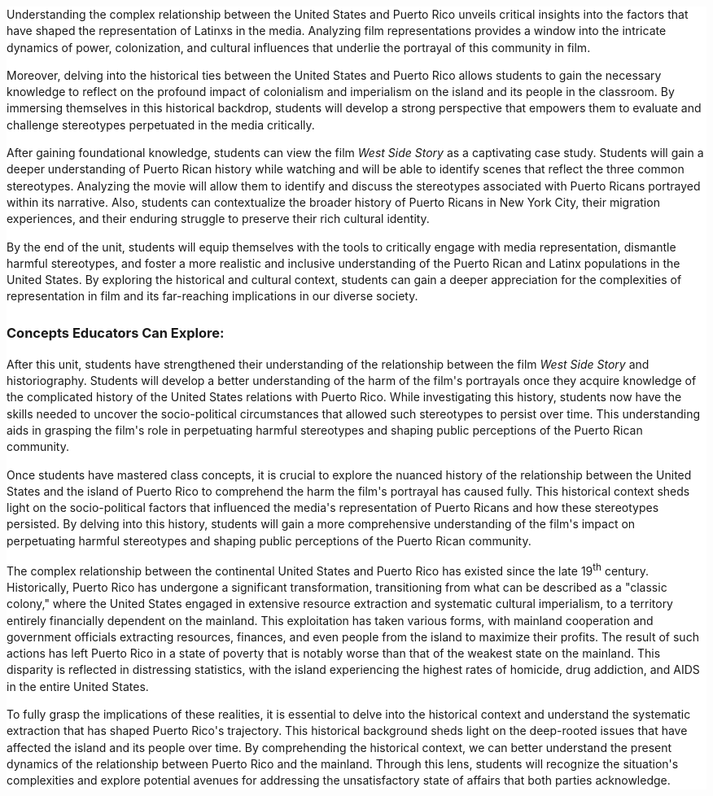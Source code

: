 <p>Understanding the complex relationship between the United States and Puerto Rico unveils critical insights into the factors that have shaped the representation of Latinxs in the media. Analyzing film representations provides a window into the intricate dynamics of power, colonization, and cultural influences that underlie the portrayal of this community in film.</p>
<p>Moreover, delving into the historical ties between the United States and Puerto Rico allows students to gain the necessary knowledge to reflect on the profound impact of colonialism and imperialism on the island and its people in the classroom. By immersing themselves in this historical backdrop, students will develop a strong perspective that empowers them to evaluate and challenge stereotypes perpetuated in the media critically.</p>
<p>After gaining foundational knowledge, students can view the film <em>West Side Story</em> as a captivating case study. Students will gain a deeper understanding of Puerto Rican history while watching and will be able to identify scenes that reflect the three common stereotypes. Analyzing the movie will allow them to identify and discuss the stereotypes associated with Puerto Ricans portrayed within its narrative. Also, students can contextualize the broader history of Puerto Ricans in New York City, their migration experiences, and their enduring struggle to preserve their rich cultural identity.</p>
<p>By the end of the unit, students will equip themselves with the tools to critically engage with media representation, dismantle harmful stereotypes, and foster a more realistic and inclusive understanding of the Puerto Rican and Latinx populations in the United States. By exploring the historical and cultural context, students can gain a deeper appreciation for the complexities of representation in film and its far-reaching implications in our diverse society.</p>
<h3>Concepts Educators Can Explore:&nbsp;</h3>
<p>After this unit, students have strengthened their understanding of the relationship between the film<em> West Side Story </em>and historiography. Students will develop a better understanding of the harm of the film's portrayals once they acquire knowledge of the complicated history of the United States relations with Puerto Rico. While investigating this history, students now have the skills needed to uncover the socio-political circumstances that allowed such stereotypes to persist over time. This understanding aids in grasping the film's role in perpetuating harmful stereotypes and shaping public perceptions of the Puerto Rican community.</p>
<p>Once students have mastered class concepts, it is crucial to explore the nuanced history of the relationship between the United States and the island of Puerto Rico to comprehend the harm the film's portrayal has caused fully. This historical context sheds light on the socio-political factors that influenced the media's representation of Puerto Ricans and how these stereotypes persisted. By delving into this history, students will gain a more comprehensive understanding of the film's impact on perpetuating harmful stereotypes and shaping public perceptions of the Puerto Rican community.</p>
<p>The complex relationship between the continental United States and Puerto Rico has existed since the late 19<sup>th</sup> century. Historically, Puerto Rico has undergone a significant transformation, transitioning from what can be described as a "classic colony," where the United States engaged in extensive resource extraction and systematic cultural imperialism, to a territory entirely financially dependent on the mainland. This exploitation has taken various forms, with mainland cooperation and government officials extracting resources, finances, and even people from the island to maximize their profits. The result of such actions has left Puerto Rico in a state of poverty that is notably worse than that of the weakest state on the mainland. This disparity is reflected in distressing statistics, with the island experiencing the highest rates of homicide, drug addiction, and AIDS in the entire United States.</p>
<p>To fully grasp the implications of these realities, it is essential to delve into the historical context and understand the systematic extraction that has shaped Puerto Rico's trajectory. This historical background sheds light on the deep-rooted issues that have affected the island and its people over time. By comprehending the historical context, we can better understand the present dynamics of the relationship between Puerto Rico and the mainland. Through this lens, students will recognize the situation's complexities and explore potential avenues for addressing the unsatisfactory state of affairs that both parties acknowledge.</p>